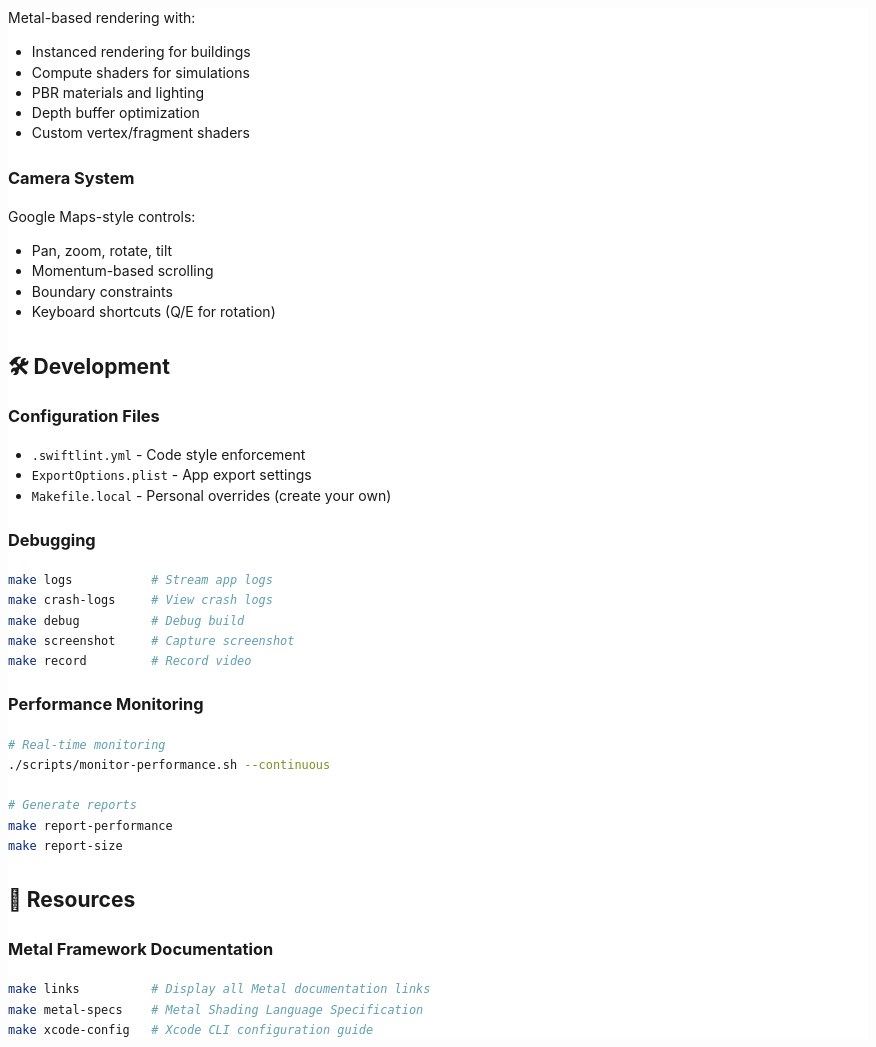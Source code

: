 Metal-based rendering with:
- Instanced rendering for buildings
- Compute shaders for simulations
- PBR materials and lighting
- Depth buffer optimization
- Custom vertex/fragment shaders

### Camera System

Google Maps-style controls:
- Pan, zoom, rotate, tilt
- Momentum-based scrolling
- Boundary constraints
- Keyboard shortcuts (Q/E for rotation)

## 🛠️ Development

### Configuration Files

- `.swiftlint.yml` - Code style enforcement
- `ExportOptions.plist` - App export settings
- `Makefile.local` - Personal overrides (create your own)

### Debugging

```bash
make logs           # Stream app logs
make crash-logs     # View crash logs
make debug          # Debug build
make screenshot     # Capture screenshot
make record         # Record video
```

### Performance Monitoring

```bash
# Real-time monitoring
./scripts/monitor-performance.sh --continuous

# Generate reports
make report-performance
make report-size
```

## 🔗 Resources

### Metal Framework Documentation

```bash
make links          # Display all Metal documentation links
make metal-specs    # Metal Shading Language Specification
make xcode-config   # Xcode CLI configuration guide
```

